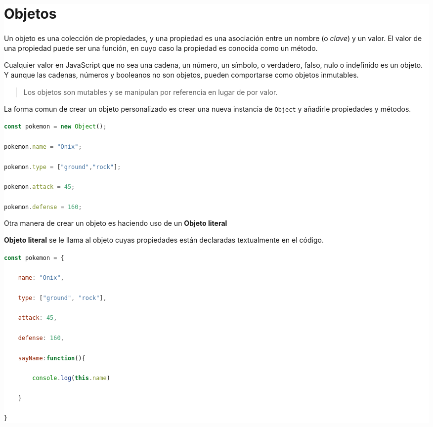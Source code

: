 # Objetos
Un objeto es una colección de propiedades, y una propiedad es una asociación entre un nombre (o _clave_) y un valor. El valor de una propiedad puede ser una función, en cuyo caso la propiedad es conocida como un método.

Cualquier valor en JavaScript que no sea una cadena, un número, un símbolo, o
verdadero, falso, nulo o indefinido es un objeto. Y aunque las
cadenas, números y booleanos no son objetos, pueden comportarse como
objetos inmutables.

> Los objetos son mutables y se manipulan por referencia
en lugar de por valor.

La forma comun de crear un objeto personalizado es crear una nueva instancia de `Object` y añadirle propiedades y métodos.

```js
const pokemon = new Object();

pokemon.name = "Onix";

pokemon.type = ["ground","rock"];

pokemon.attack = 45;

pokemon.defense = 160;
```


Otra manera de crear un objeto es haciendo uso de un **Objeto literal**

**Objeto literal** se le llama al objeto cuyas propiedades están declaradas textualmente en el código.

```js
const pokemon = {

	name: "Onix",

	type: ["ground", "rock"],

	attack: 45,

	defense: 160,

	sayName:function(){

		console.log(this.name)

	}

}
```
